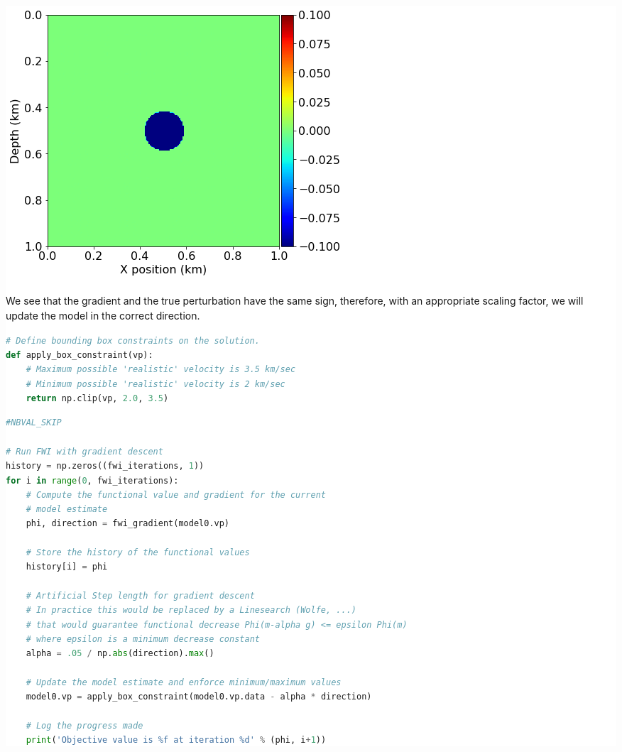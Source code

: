 ![png](03_fwi_files/03_fwi_19_1.png)


We see that the gradient and the true perturbation have the same sign, therefore, with an appropriate scaling factor, we will update the model in the correct direction.


```python
# Define bounding box constraints on the solution.
def apply_box_constraint(vp):
    # Maximum possible 'realistic' velocity is 3.5 km/sec
    # Minimum possible 'realistic' velocity is 2 km/sec
    return np.clip(vp, 2.0, 3.5)
```


```python
#NBVAL_SKIP

# Run FWI with gradient descent
history = np.zeros((fwi_iterations, 1))
for i in range(0, fwi_iterations):
    # Compute the functional value and gradient for the current
    # model estimate
    phi, direction = fwi_gradient(model0.vp)
    
    # Store the history of the functional values
    history[i] = phi
    
    # Artificial Step length for gradient descent
    # In practice this would be replaced by a Linesearch (Wolfe, ...)
    # that would guarantee functional decrease Phi(m-alpha g) <= epsilon Phi(m)
    # where epsilon is a minimum decrease constant
    alpha = .05 / np.abs(direction).max()
    
    # Update the model estimate and enforce minimum/maximum values
    model0.vp = apply_box_constraint(model0.vp.data - alpha * direction)
    
    # Log the progress made
    print('Objective value is %f at iteration %d' % (phi, i+1))
```
